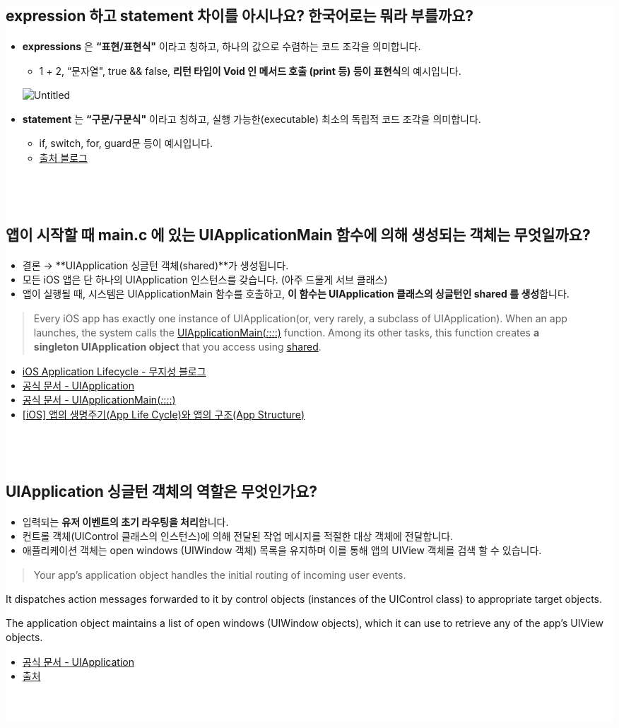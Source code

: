 ## expression 하고 statement 차이를 아시나요? 한국어로는 뭐라 부를까요?
- **expressions** 은 **“표현/표현식"** 이라고 칭하고, 하나의 값으로 수렴하는 코드 조각을 의미합니다.
    - 1 + 2, “문자열", true && false, **리턴 타입이 Void 인 메서드 호출 (print 등) 등이 표현식**의 예시입니다.

    ![Untitled](https://user-images.githubusercontent.com/83864058/187879681-d2a3886a-75b4-4a14-b82d-38c0a432f8c3.png)
    
- **statement** 는 **“구문/구문식"** 이라고 칭하고, 실행 가능한(executable) 최소의 독립적 코드 조각을 의미합니다.
    - if, switch, for, guard문 등이 예시입니다.
    - [출처 블로그](https://mindock.github.io/knowledge/expression-statement/)
<br />
<br />

## 앱이 시작할 때 main.c 에 있는 UIApplicationMain 함수에 의해 생성되는 객체는 무엇일까요?
- 결론 → **UIApplication 싱글턴 객체(shared)**가 생성됩니다.
- 모든 iOS 앱은 단 하나의 UIApplication 인스턴스를 갖습니다. (아주 드물게 서브 클래스)
- 앱이 실행될 때, 시스템은 UIApplicationMain 함수를 호출하고, **이 함수는 UIApplication 클래스의 싱글턴인 shared 를 생성**합니다.

> Every iOS app has exactly one instance of UIApplication(or, very rarely, a subclass of UIApplication).
When an app launches, the system calls the [UIApplicationMain(_:_:_:_:)](https://developer.apple.com/documentation/uikit/1622933-uiapplicationmain) function.
Among its other tasks, this function creates **a singleton UIApplication object** that you access using [shared](https://developer.apple.com/documentation/uikit/uiapplication/1622975-shared).
> 
- [iOS Application Lifecycle - 무지성 블로그](https://limjs-dev.tistory.com/58)
- [공식 문서 - UIApplication](https://developer.apple.com/documentation/uikit/uiapplication)
- [공식 문서 - UIApplicationMain(_:_:_:_:)](https://developer.apple.com/documentation/uikit/1622933-uiapplicationmain)
- [[iOS] 앱의 생명주기(App Life Cycle)와 앱의 구조(App Structure)](https://jinshine.github.io/2018/05/28/iOS/%EC%95%B1%EC%9D%98%20%EC%83%9D%EB%AA%85%EC%A3%BC%EA%B8%B0(App%20Life%20Cycle)%EC%99%80%20%EC%95%B1%EC%9D%98%20%EA%B5%AC%EC%A1%B0(App%20Structure)/)
<br />
<br />

## UIApplication 싱글턴 객체의 역할은 무엇인가요?
- 입력되는 **유저 이벤트의 초기 라우팅을 처리**합니다.
- 컨트롤 객체(UIControl 클래스의 인스턴스)에 의해 전달된 작업 메시지를 적절한 대상 객체에 전달합니다.
- 애플리케이션 객체는 open windows (UIWindow 객체) 목록을 유지하며 이를 통해 앱의 UIView 객체를 검색 할 수 있습니다.

> Your app’s application object handles the initial routing of incoming user events.

It dispatches action messages forwarded to it by control objects (instances of the UIControl class) to appropriate target objects.

The application object maintains a list of open windows (UIWindow objects), which it can use to retrieve any of the app’s UIView objects.
> 
- [공식 문서 - UIApplication](https://developer.apple.com/documentation/uikit/uiapplication)
- [출처](https://github.com/jwonyLee/TIL/blob/master/iOS/Interview/UIApplicationMain.md)
<br />
<br />
